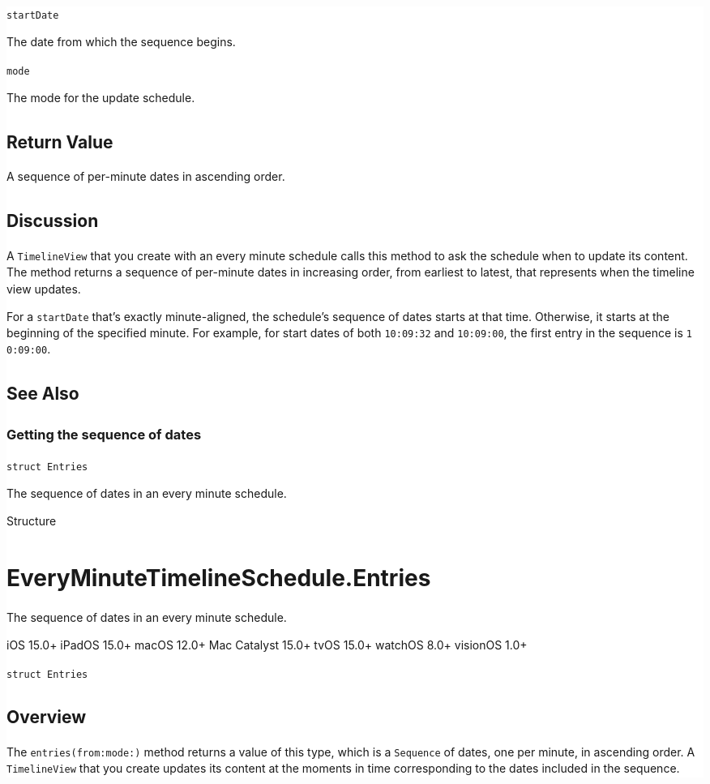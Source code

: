 `startDate`

    

The date from which the sequence begins.

`mode`

    

The mode for the update schedule.

## Return Value

A sequence of per-minute dates in ascending order.

## Discussion

A `TimelineView` that you create with an every minute schedule calls this
method to ask the schedule when to update its content. The method returns a
sequence of per-minute dates in increasing order, from earliest to latest,
that represents when the timeline view updates.

For a `startDate` that’s exactly minute-aligned, the schedule’s sequence of
dates starts at that time. Otherwise, it starts at the beginning of the
specified minute. For example, for start dates of both `10:09:32` and
`10:09:00`, the first entry in the sequence is `10:09:00`.

## See Also

### Getting the sequence of dates

`struct Entries`

The sequence of dates in an every minute schedule.

Structure

# EveryMinuteTimelineSchedule.Entries

The sequence of dates in an every minute schedule.

iOS 15.0+  iPadOS 15.0+  macOS 12.0+  Mac Catalyst 15.0+  tvOS 15.0+  watchOS
8.0+  visionOS 1.0+

    
    
    struct Entries

## Overview

The `entries(from:mode:)` method returns a value of this type, which is a
`Sequence` of dates, one per minute, in ascending order. A `TimelineView` that
you create updates its content at the moments in time corresponding to the
dates included in the sequence.
